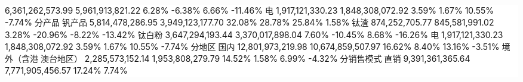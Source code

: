 6,361,262,573.99
5,961,913,821.22
6.28%
-6.38%
6.66%
-11.46%
电
1,917,121,330.23
1,848,308,072.92
3.59%
1.67%
10.55%
-7.74%
分产品
钒产品
5,814,478,286.95
3,949,123,177.70
32.08%
28.78%
25.84%
1.58%
钛渣
874,252,705.77
845,581,991.02
3.28%
-20.96%
-8.22%
-13.42%
钛白粉
3,647,294,193.44
3,370,017,898.04
7.60%
-10.45%
8.68%
-16.26%
电
1,917,121,330.23
1,848,308,072.92
3.59%
1.67%
10.55%
-7.74%
分地区
国内
12,801,973,219.98
10,674,859,507.97
16.62%
8.40%
13.16%
-3.51%
境外（含港
澳台地区）
2,285,573,152.14
1,953,808,279.79
14.52%
1.58%
6.99%
-4.32%
分销售模式
直销
9,391,361,365.64
7,771,905,456.57
17.24%
7.74%